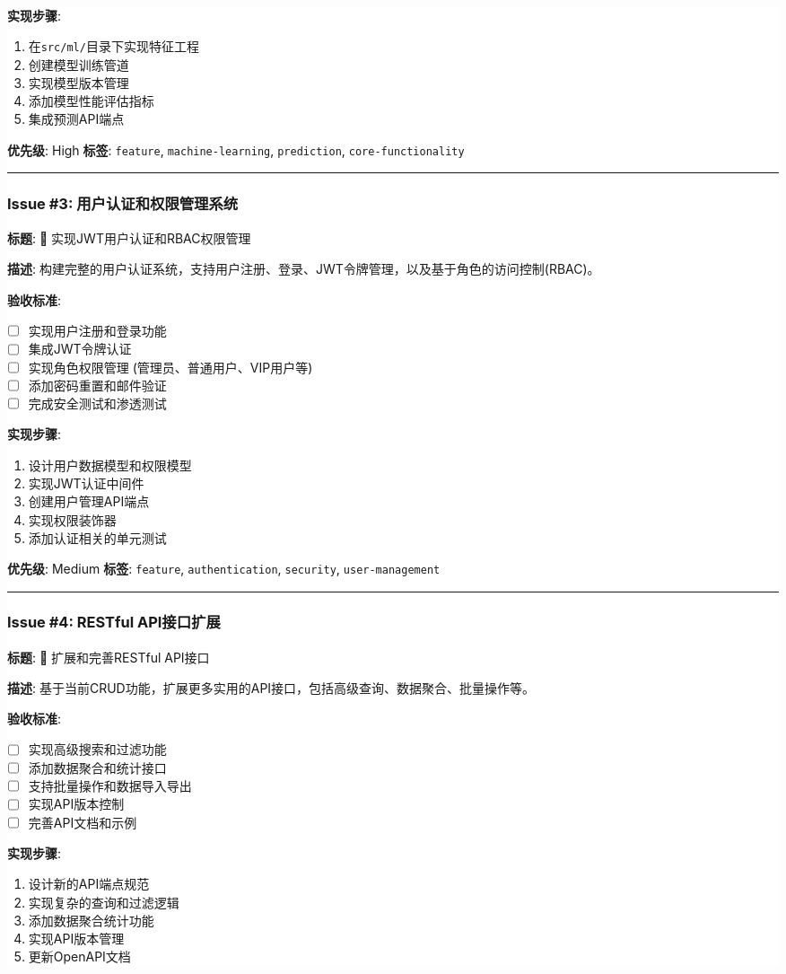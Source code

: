 **实现步骤**:
1. 在`src/ml/`目录下实现特征工程
2. 创建模型训练管道
3. 实现模型版本管理
4. 添加模型性能评估指标
5. 集成预测API端点

**优先级**: High
**标签**: `feature`, `machine-learning`, `prediction`, `core-functionality`

---

### Issue #3: 用户认证和权限管理系统
**标题**: 🔐 实现JWT用户认证和RBAC权限管理

**描述**:
构建完整的用户认证系统，支持用户注册、登录、JWT令牌管理，以及基于角色的访问控制(RBAC)。

**验收标准**:
- [ ] 实现用户注册和登录功能
- [ ] 集成JWT令牌认证
- [ ] 实现角色权限管理 (管理员、普通用户、VIP用户等)
- [ ] 添加密码重置和邮件验证
- [ ] 完成安全测试和渗透测试

**实现步骤**:
1. 设计用户数据模型和权限模型
2. 实现JWT认证中间件
3. 创建用户管理API端点
4. 实现权限装饰器
5. 添加认证相关的单元测试

**优先级**: Medium
**标签**: `feature`, `authentication`, `security`, `user-management`

---

### Issue #4: RESTful API接口扩展
**标题**: 🚀 扩展和完善RESTful API接口

**描述**:
基于当前CRUD功能，扩展更多实用的API接口，包括高级查询、数据聚合、批量操作等。

**验收标准**:
- [ ] 实现高级搜索和过滤功能
- [ ] 添加数据聚合和统计接口
- [ ] 支持批量操作和数据导入导出
- [ ] 实现API版本控制
- [ ] 完善API文档和示例

**实现步骤**:
1. 设计新的API端点规范
2. 实现复杂的查询和过滤逻辑
3. 添加数据聚合统计功能
4. 实现API版本管理
5. 更新OpenAPI文档
